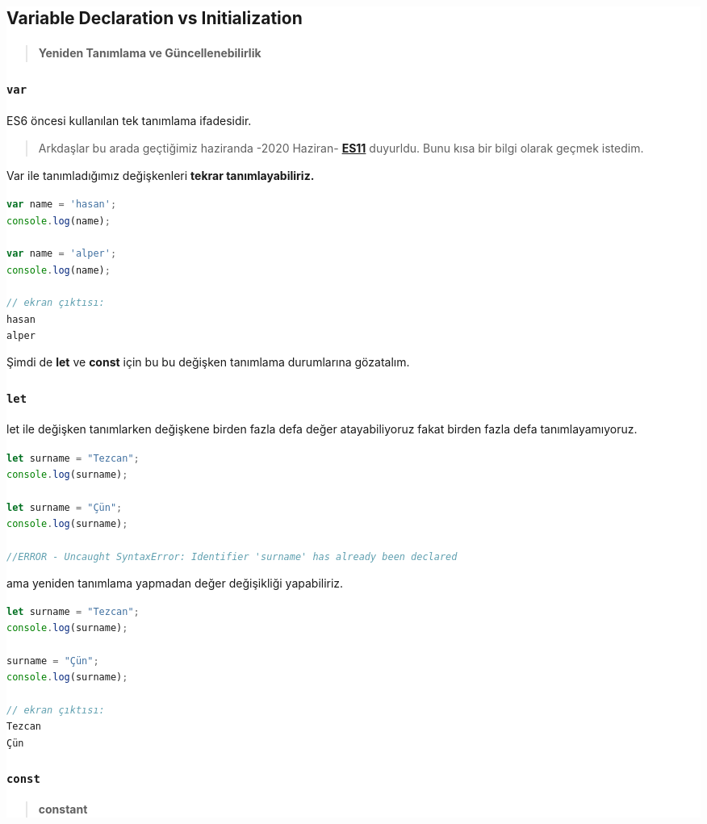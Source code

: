## Variable Declaration vs Initialization 
> **Yeniden Tanımlama ve Güncellenebilirlik**

### `var`

ES6 öncesi kullanılan tek tanımlama ifadesidir.
> Arkdaşlar bu arada geçtiğimiz haziranda -2020 Haziran- [**ES11**](https://en.wikipedia.org/wiki/ECMAScript#ES2020) duyurldu. Bunu kısa bir bilgi olarak geçmek istedim. 

Var ile tanımladığımız değişkenleri **tekrar tanımlayabiliriz.**

```js
var name = 'hasan';
console.log(name);

var name = 'alper';
console.log(name); 

// ekran çıktısı: 
hasan
alper
```

Şimdi de **let** ve **const** için bu bu değişken tanımlama durumlarına gözatalım.

### `let`

let ile değişken tanımlarken değişkene birden fazla defa değer atayabiliyoruz fakat birden fazla defa tanımlayamıyoruz.

```js
let surname = "Tezcan";
console.log(surname);

let surname = "Çün";
console.log(surname);

//ERROR - Uncaught SyntaxError: Identifier 'surname' has already been declared
```
ama yeniden tanımlama yapmadan değer değişikliği yapabiliriz.

```js
let surname = "Tezcan";
console.log(surname);

surname = "Çün";
console.log(surname);

// ekran çıktısı: 
Tezcan
Çün
```

### `const`
> **constant**
